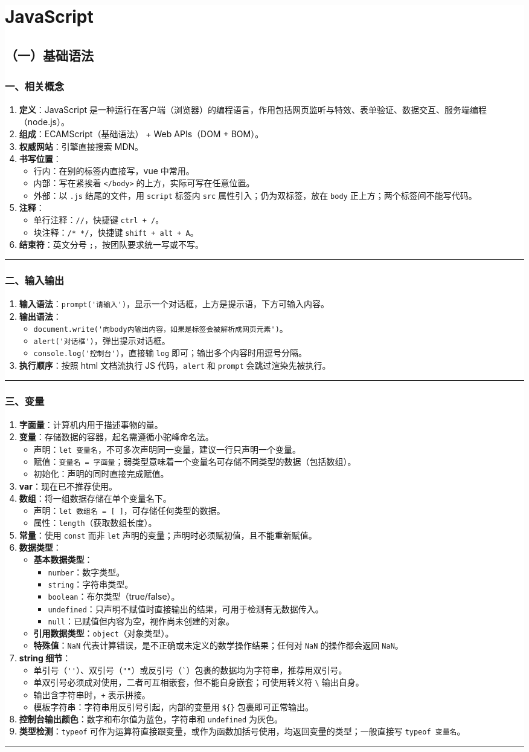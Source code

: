 

# JavaScript
## （一）基础语法

### 一、相关概念
1. **定义**：JavaScript 是一种运行在客户端（浏览器）的编程语言，作用包括网页监听与特效、表单验证、数据交互、服务端编程（node.js）。
2. **组成**：ECAMScript（基础语法） + Web APIs（DOM + BOM）。
3. **权威网站**：引擎直接搜索 MDN。
4. **书写位置**：
   - 行内：在别的标签内直接写，vue 中常用。
   - 内部：写在紧挨着 `</body>` 的上方，实际可写在任意位置。
   - 外部：以 `.js` 结尾的文件，用 `script` 标签内 `src` 属性引入；仍为双标签，放在 `body` 正上方；两个标签间不能写代码。
5. **注释**：
   - 单行注释：`//`，快捷键 `ctrl + /`。
   - 块注释：`/* */`，快捷键 `shift + alt + A`。
6. **结束符**：英文分号 `;`，按团队要求统一写或不写。

---

### 二、输入输出
1. **输入语法**：`prompt('请输入')`，显示一个对话框，上方是提示语，下方可输入内容。
2. **输出语法**：
   - `document.write('向body内输出内容，如果是标签会被解析成网页元素')`。
   - `alert('对话框')`，弹出提示对话框。
   - `console.log('控制台')`，直接输 `log` 即可；输出多个内容时用逗号分隔。
3. **执行顺序**：按照 html 文档流执行 JS 代码，`alert` 和 `prompt` 会跳过渲染先被执行。

---

### 三、变量
1. **字面量**：计算机内用于描述事物的量。
2. **变量**：存储数据的容器，起名需遵循小驼峰命名法。
   - 声明：`let 变量名`，不可多次声明同一变量，建议一行只声明一个变量。
   - 赋值：`变量名 = 字面量`；弱类型意味着一个变量名可存储不同类型的数据（包括数组）。
   - 初始化：声明的同时直接完成赋值。
3. **var**：现在已不推荐使用。
4. **数组**：将一组数据存储在单个变量名下。
   - 声明：`let 数组名 = [ ]`，可存储任何类型的数据。
   - 属性：`length`（获取数组长度）。
5. **常量**：使用 `const` 而非 `let` 声明的变量；声明时必须赋初值，且不能重新赋值。
6. **数据类型**：
   - **基本数据类型**：
     - `number`：数字类型。
     - `string`：字符串类型。
     - `boolean`：布尔类型（true/false）。
     - `undefined`：只声明不赋值时直接输出的结果，可用于检测有无数据传入。
     - `null`：已赋值但内容为空，视作尚未创建的对象。
   - **引用数据类型**：`object`（对象类型）。
   - **特殊值**：`NaN` 代表计算错误，是不正确或未定义的数学操作结果；任何对 `NaN` 的操作都会返回 `NaN`。
7. **string 细节**：
   - 单引号（`''`）、双引号（`""`）或反引号（`` ` ``）包裹的数据均为字符串，推荐用双引号。
   - 单双引号必须成对使用，二者可互相嵌套，但不能自身嵌套；可使用转义符 `\` 输出自身。
   - 输出含字符串时，`+` 表示拼接。
   - 模板字符串：字符串用反引号引起，内部的变量用 `${}` 包裹即可正常输出。
8. **控制台输出颜色**：数字和布尔值为蓝色，字符串和 `undefined` 为灰色。
9. **类型检测**：`typeof` 可作为运算符直接跟变量，或作为函数加括号使用，均返回变量的类型；一般直接写 `typeof 变量名`。

---